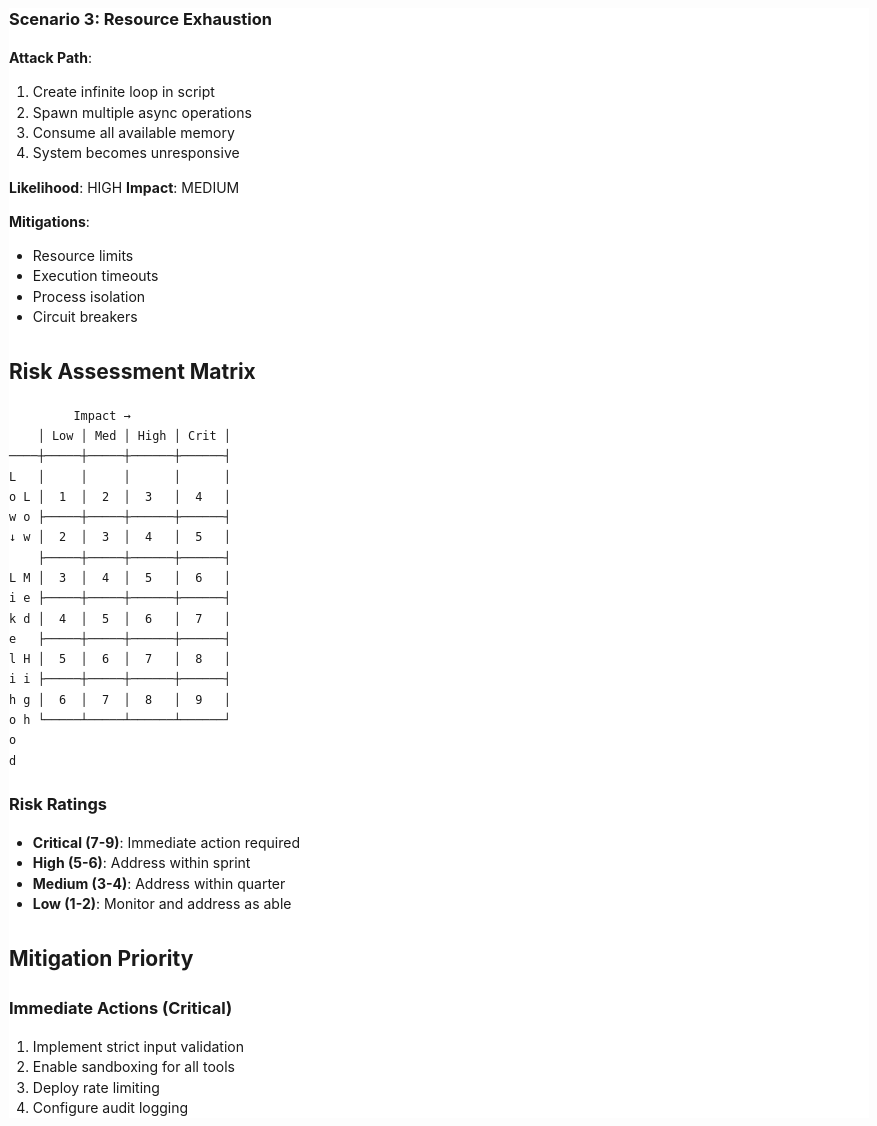 ### Scenario 3: Resource Exhaustion

**Attack Path**:
1. Create infinite loop in script
2. Spawn multiple async operations
3. Consume all available memory
4. System becomes unresponsive

**Likelihood**: HIGH
**Impact**: MEDIUM

**Mitigations**:
- Resource limits
- Execution timeouts
- Process isolation
- Circuit breakers

## Risk Assessment Matrix

```
         Impact →
    │ Low │ Med │ High │ Crit │
────┼─────┼─────┼──────┼──────┤
L   │     │     │      │      │
o L │  1  │  2  │  3   │  4   │
w o ├─────┼─────┼──────┼──────┤
↓ w │  2  │  3  │  4   │  5   │
    ├─────┼─────┼──────┼──────┤
L M │  3  │  4  │  5   │  6   │
i e ├─────┼─────┼──────┼──────┤
k d │  4  │  5  │  6   │  7   │
e   ├─────┼─────┼──────┼──────┤
l H │  5  │  6  │  7   │  8   │
i i ├─────┼─────┼──────┼──────┤
h g │  6  │  7  │  8   │  9   │
o h └─────┴─────┴──────┴──────┘
o
d
```

### Risk Ratings
- **Critical (7-9)**: Immediate action required
- **High (5-6)**: Address within sprint
- **Medium (3-4)**: Address within quarter
- **Low (1-2)**: Monitor and address as able

## Mitigation Priority

### Immediate Actions (Critical)
1. Implement strict input validation
2. Enable sandboxing for all tools
3. Deploy rate limiting
4. Configure audit logging
